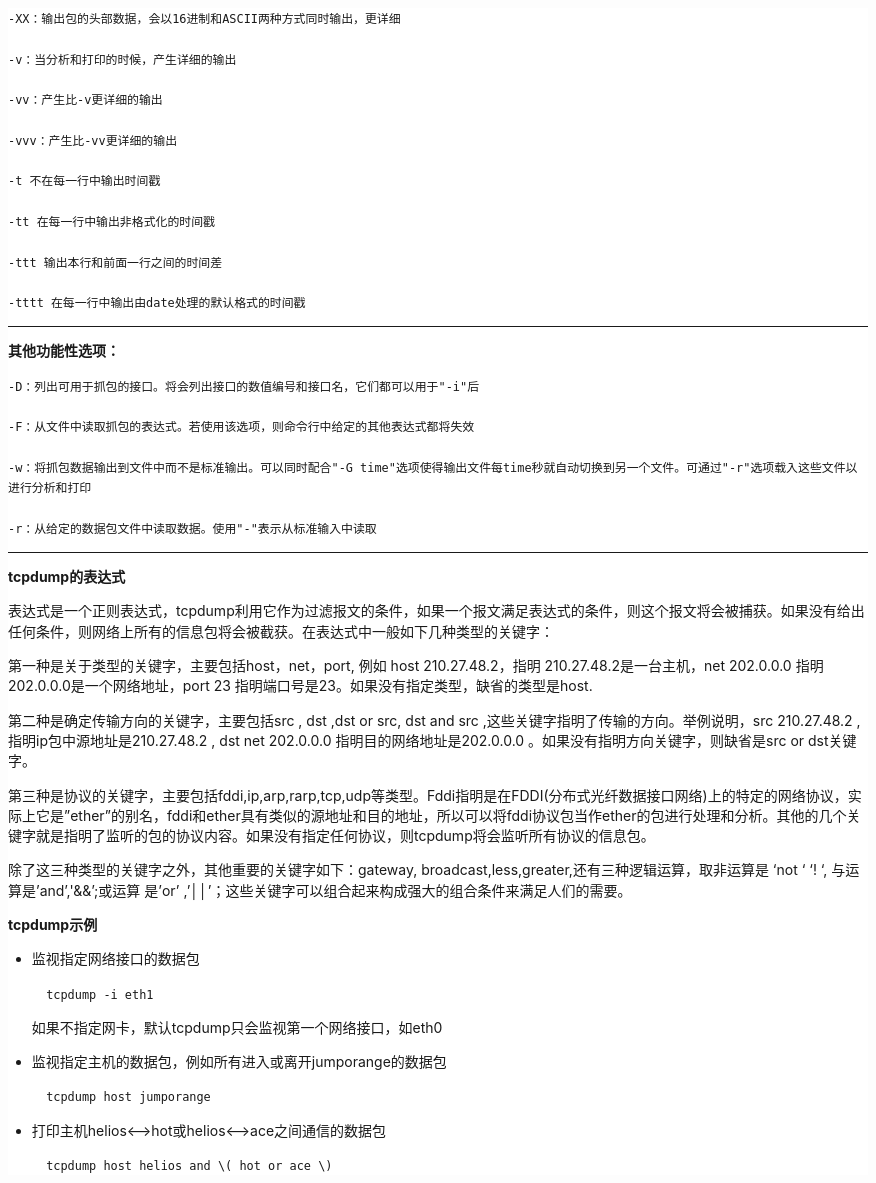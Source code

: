 	-XX：输出包的头部数据，会以16进制和ASCII两种方式同时输出，更详细  
	
	-v：当分析和打印的时候，产生详细的输出  
	
	-vv：产生比-v更详细的输出  
	
	-vvv：产生比-vv更详细的输出   
	
	-t 不在每一行中输出时间戳  
	
	-tt 在每一行中输出非格式化的时间戳  
	
	-ttt 输出本行和前面一行之间的时间差   
	
	-tttt 在每一行中输出由date处理的默认格式的时间戳  

****

**其他功能性选项：**  

	-D：列出可用于抓包的接口。将会列出接口的数值编号和接口名，它们都可以用于"-i"后  
	
	-F：从文件中读取抓包的表达式。若使用该选项，则命令行中给定的其他表达式都将失效  
	
	-w：将抓包数据输出到文件中而不是标准输出。可以同时配合"-G time"选项使得输出文件每time秒就自动切换到另一个文件。可通过"-r"选项载入这些文件以进行分析和打印  
	
	-r：从给定的数据包文件中读取数据。使用"-"表示从标准输入中读取   

****

**tcpdump的表达式**   

表达式是一个正则表达式，tcpdump利用它作为过滤报文的条件，如果一个报文满足表达式的条件，则这个报文将会被捕获。如果没有给出任何条件，则网络上所有的信息包将会被截获。在表达式中一般如下几种类型的关键字：

第一种是关于类型的关键字，主要包括host，net，port, 例如 host 210.27.48.2，指明 210.27.48.2是一台主机，net 202.0.0.0 指明 202.0.0.0是一个网络地址，port 23 指明端口号是23。如果没有指定类型，缺省的类型是host.

第二种是确定传输方向的关键字，主要包括src , dst ,dst or src, dst and src ,这些关键字指明了传输的方向。举例说明，src 210.27.48.2 ,指明ip包中源地址是210.27.48.2 , dst net 202.0.0.0 指明目的网络地址是202.0.0.0 。如果没有指明方向关键字，则缺省是src or dst关键字。

第三种是协议的关键字，主要包括fddi,ip,arp,rarp,tcp,udp等类型。Fddi指明是在FDDI(分布式光纤数据接口网络)上的特定的网络协议，实际上它是”ether”的别名，fddi和ether具有类似的源地址和目的地址，所以可以将fddi协议包当作ether的包进行处理和分析。其他的几个关键字就是指明了监听的包的协议内容。如果没有指定任何协议，则tcpdump将会监听所有协议的信息包。

除了这三种类型的关键字之外，其他重要的关键字如下：gateway, broadcast,less,greater,还有三种逻辑运算，取非运算是 ‘not ‘ ‘! ‘, 与运算是’and’,'&&’;或运算 是’or’ ,’││’；这些关键字可以组合起来构成强大的组合条件来满足人们的需要。   


**tcpdump示例**    

- 监视指定网络接口的数据包   

		tcpdump -i eth1  

	如果不指定网卡，默认tcpdump只会监视第一个网络接口，如eth0   

- 监视指定主机的数据包，例如所有进入或离开jumporange的数据包   

		tcpdump host jumporange   

- 打印主机helios<-->hot或helios<-->ace之间通信的数据包   

		tcpdump host helios and \( hot or ace \)   
		